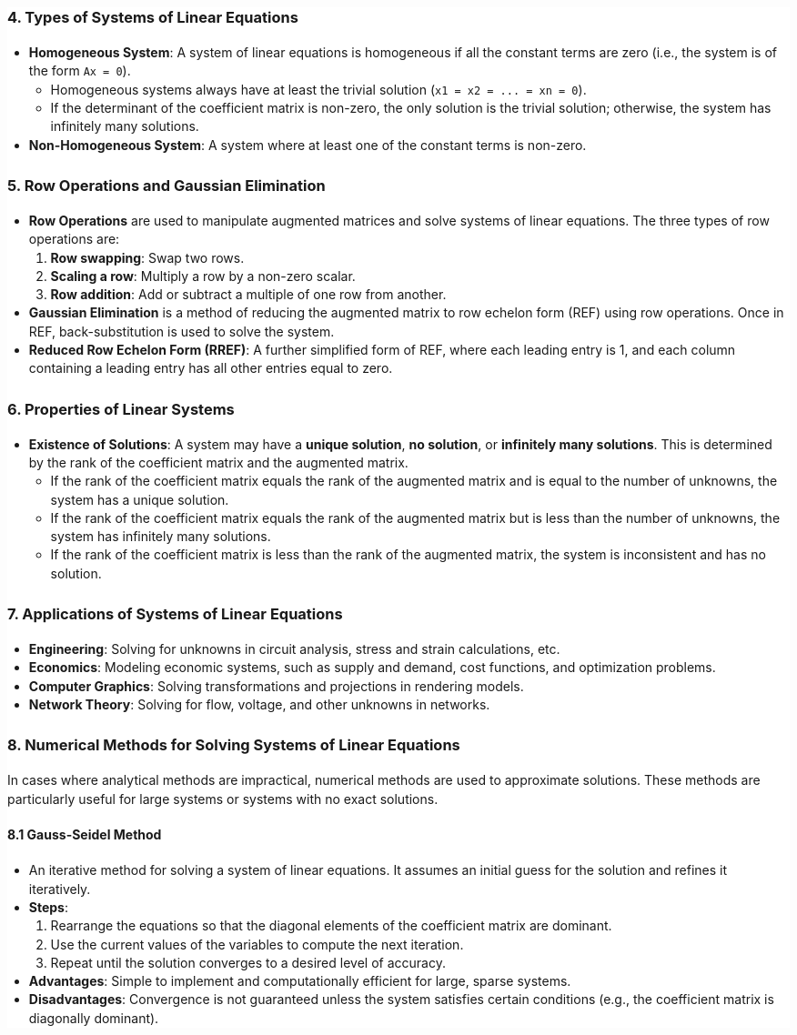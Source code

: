 ### 4. **Types of Systems of Linear Equations**

- **Homogeneous System**: A system of linear equations is homogeneous if all the constant terms are zero (i.e., the system is of the form `Ax = 0`).
    - Homogeneous systems always have at least the trivial solution (`x1 = x2 = ... = xn = 0`).
    - If the determinant of the coefficient matrix is non-zero, the only solution is the trivial solution; otherwise, the system has infinitely many solutions.
- **Non-Homogeneous System**: A system where at least one of the constant terms is non-zero.

### 5. **Row Operations and Gaussian Elimination**

- **Row Operations** are used to manipulate augmented matrices and solve systems of linear equations. The three types of row operations are:
    1. **Row swapping**: Swap two rows.
    2. **Scaling a row**: Multiply a row by a non-zero scalar.
    3. **Row addition**: Add or subtract a multiple of one row from another.
- **Gaussian Elimination** is a method of reducing the augmented matrix to row echelon form (REF) using row operations. Once in REF, back-substitution is used to solve the system.
- **Reduced Row Echelon Form (RREF)**: A further simplified form of REF, where each leading entry is 1, and each column containing a leading entry has all other entries equal to zero.

### 6. **Properties of Linear Systems**

- **Existence of Solutions**: A system may have a **unique solution**, **no solution**, or **infinitely many solutions**. This is determined by the rank of the coefficient matrix and the augmented matrix.
    - If the rank of the coefficient matrix equals the rank of the augmented matrix and is equal to the number of unknowns, the system has a unique solution.
    - If the rank of the coefficient matrix equals the rank of the augmented matrix but is less than the number of unknowns, the system has infinitely many solutions.
    - If the rank of the coefficient matrix is less than the rank of the augmented matrix, the system is inconsistent and has no solution.

### 7. **Applications of Systems of Linear Equations**

- **Engineering**: Solving for unknowns in circuit analysis, stress and strain calculations, etc.
- **Economics**: Modeling economic systems, such as supply and demand, cost functions, and optimization problems.
- **Computer Graphics**: Solving transformations and projections in rendering models.
- **Network Theory**: Solving for flow, voltage, and other unknowns in networks.

### 8. **Numerical Methods for Solving Systems of Linear Equations**

In cases where analytical methods are impractical, numerical methods are used to approximate solutions. These methods are particularly useful for large systems or systems with no exact solutions.

#### 8.1 **Gauss-Seidel Method**

- An iterative method for solving a system of linear equations. It assumes an initial guess for the solution and refines it iteratively.
- **Steps**:
    1. Rearrange the equations so that the diagonal elements of the coefficient matrix are dominant.
    2. Use the current values of the variables to compute the next iteration.
    3. Repeat until the solution converges to a desired level of accuracy.
- **Advantages**: Simple to implement and computationally efficient for large, sparse systems.
- **Disadvantages**: Convergence is not guaranteed unless the system satisfies certain conditions (e.g., the coefficient matrix is diagonally dominant).
